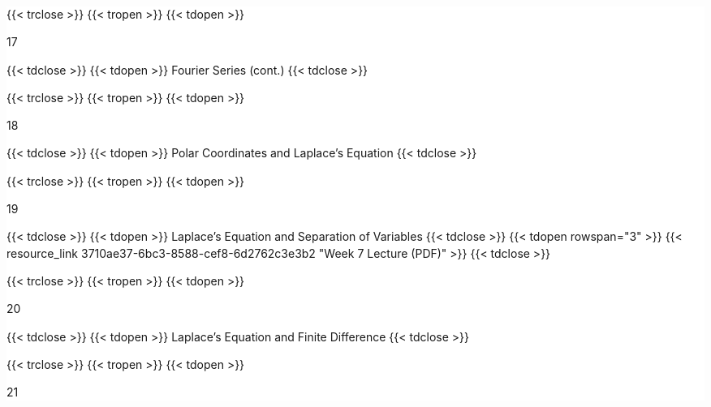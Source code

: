 {{< trclose >}}
{{< tropen >}}
{{< tdopen >}}


17


{{< tdclose >}}
{{< tdopen >}}
Fourier Series (cont.)
{{< tdclose >}}

{{< trclose >}}
{{< tropen >}}
{{< tdopen >}}


18


{{< tdclose >}}
{{< tdopen >}}
Polar Coordinates and Laplace’s Equation
{{< tdclose >}}

{{< trclose >}}
{{< tropen >}}
{{< tdopen >}}


19


{{< tdclose >}}
{{< tdopen >}}
Laplace’s Equation and Separation of Variables
{{< tdclose >}}
{{< tdopen rowspan="3" >}}
{{< resource_link 3710ae37-6bc3-8588-cef8-6d2762c3e3b2 "Week 7 Lecture (PDF)" >}}
{{< tdclose >}}

{{< trclose >}}
{{< tropen >}}
{{< tdopen >}}


20


{{< tdclose >}}
{{< tdopen >}}
Laplace’s Equation and Finite Difference
{{< tdclose >}}

{{< trclose >}}
{{< tropen >}}
{{< tdopen >}}


21
